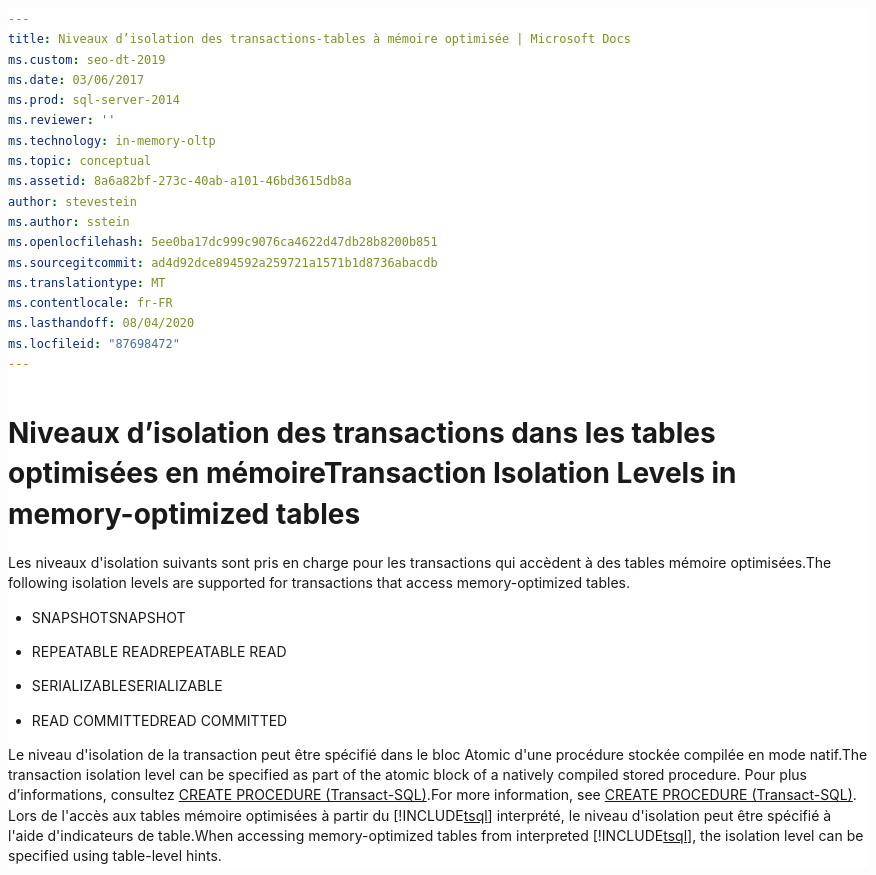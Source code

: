 ```yaml
---
title: Niveaux d’isolation des transactions-tables à mémoire optimisée | Microsoft Docs
ms.custom: seo-dt-2019
ms.date: 03/06/2017
ms.prod: sql-server-2014
ms.reviewer: ''
ms.technology: in-memory-oltp
ms.topic: conceptual
ms.assetid: 8a6a82bf-273c-40ab-a101-46bd3615db8a
author: stevestein
ms.author: sstein
ms.openlocfilehash: 5ee0ba17dc999c9076ca4622d47db28b8200b851
ms.sourcegitcommit: ad4d92dce894592a259721a1571b1d8736abacdb
ms.translationtype: MT
ms.contentlocale: fr-FR
ms.lasthandoff: 08/04/2020
ms.locfileid: "87698472"
---
```

# <a name="transaction-isolation-levels-in-memory-optimized-tables"></a><span data-ttu-id="2f7db-102">Niveaux d’isolation des transactions dans les tables optimisées en mémoire</span><span class="sxs-lookup"><span data-stu-id="2f7db-102">Transaction Isolation Levels in memory-optimized tables</span></span>

  <span data-ttu-id="2f7db-103">Les niveaux d'isolation suivants sont pris en charge pour les transactions qui accèdent à des tables mémoire optimisées.</span><span class="sxs-lookup"><span data-stu-id="2f7db-103">The following isolation levels are supported for transactions that access memory-optimized tables.</span></span>  
  
-   <span data-ttu-id="2f7db-104">SNAPSHOT</span><span class="sxs-lookup"><span data-stu-id="2f7db-104">SNAPSHOT</span></span>  
  
-   <span data-ttu-id="2f7db-105">REPEATABLE READ</span><span class="sxs-lookup"><span data-stu-id="2f7db-105">REPEATABLE READ</span></span>  
  
-   <span data-ttu-id="2f7db-106">SERIALIZABLE</span><span class="sxs-lookup"><span data-stu-id="2f7db-106">SERIALIZABLE</span></span>  
  
-   <span data-ttu-id="2f7db-107">READ COMMITTED</span><span class="sxs-lookup"><span data-stu-id="2f7db-107">READ COMMITTED</span></span>  
  
 <span data-ttu-id="2f7db-108">Le niveau d'isolation de la transaction peut être spécifié dans le bloc Atomic d'une procédure stockée compilée en mode natif.</span><span class="sxs-lookup"><span data-stu-id="2f7db-108">The transaction isolation level can be specified as part of the atomic block of a natively compiled stored procedure.</span></span> <span data-ttu-id="2f7db-109">Pour plus d’informations, consultez [CREATE PROCEDURE &#40;Transact-SQL&#41;](/sql/t-sql/statements/create-procedure-transact-sql).</span><span class="sxs-lookup"><span data-stu-id="2f7db-109">For more information, see [CREATE PROCEDURE &#40;Transact-SQL&#41;](/sql/t-sql/statements/create-procedure-transact-sql).</span></span> <span data-ttu-id="2f7db-110">Lors de l'accès aux tables mémoire optimisées à partir du [!INCLUDE[tsql](../includes/tsql-md.md)] interprété, le niveau d'isolation peut être spécifié à l'aide d'indicateurs de table.</span><span class="sxs-lookup"><span data-stu-id="2f7db-110">When accessing memory-optimized tables from interpreted [!INCLUDE[tsql](../includes/tsql-md.md)], the isolation level can be specified using table-level hints.</span></span>  
  